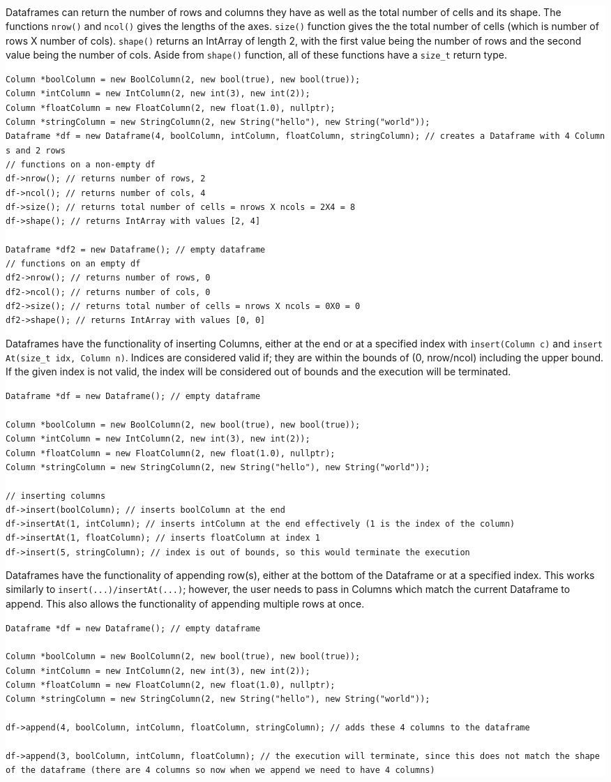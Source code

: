 Dataframes can return the number of rows and columns they have as well as the total number of cells and its shape. The functions `nrow()` and `ncol()` gives the lengths of the axes. `size()` function gives the the total number of cells (which is number of rows X number of cols). `shape()` returns an IntArray of length 2, with the first value being the number of rows and the second value being the number of cols. Aside from `shape()` function, all of these functions have a `size_t` return type. 
```{C++}
Column *boolColumn = new BoolColumn(2, new bool(true), new bool(true));
Column *intColumn = new IntColumn(2, new int(3), new int(2));
Column *floatColumn = new FloatColumn(2, new float(1.0), nullptr);
Column *stringColumn = new StringColumn(2, new String("hello"), new String("world"));
Dataframe *df = new Dataframe(4, boolColumn, intColumn, floatColumn, stringColumn); // creates a Dataframe with 4 Columns and 2 rows
// functions on a non-empty df
df->nrow(); // returns number of rows, 2
df->ncol(); // returns number of cols, 4
df->size(); // returns total number of cells = nrows X ncols = 2X4 = 8
df->shape(); // returns IntArray with values [2, 4]

Dataframe *df2 = new Dataframe(); // empty dataframe
// functions on an empty df
df2->nrow(); // returns number of rows, 0
df2->ncol(); // returns number of cols, 0
df2->size(); // returns total number of cells = nrows X ncols = 0X0 = 0
df2->shape(); // returns IntArray with values [0, 0]
```

Dataframes have the functionality of inserting Columns, either at the end or at a specified index with `insert(Column c)` and `insertAt(size_t idx, Column n)`. Indices are considered valid if; they are within the bounds of (0, nrow/ncol) including the upper bound. If the given index is not valid, the index will be considered out of bounds and the execution will be terminated. 
```{C++}
Dataframe *df = new Dataframe(); // empty dataframe

Column *boolColumn = new BoolColumn(2, new bool(true), new bool(true));
Column *intColumn = new IntColumn(2, new int(3), new int(2));
Column *floatColumn = new FloatColumn(2, new float(1.0), nullptr);
Column *stringColumn = new StringColumn(2, new String("hello"), new String("world"));

// inserting columns
df->insert(boolColumn); // inserts boolColumn at the end
df->insertAt(1, intColumn); // inserts intColumn at the end effectively (1 is the index of the column)
df->insertAt(1, floatColumn); // inserts floatColumn at index 1
df->insert(5, stringColumn); // index is out of bounds, so this would terminate the execution
```

Dataframes have the functionality of appending row(s), either at the bottom of the Dataframe or at a specified index. This works similarly to `insert(...)/insertAt(...)`; however, the user needs to pass in Columns which match the current Dataframe to append. This also allows the functionality of appending multiple rows at once. 
```{C++}
Dataframe *df = new Dataframe(); // empty dataframe 

Column *boolColumn = new BoolColumn(2, new bool(true), new bool(true));
Column *intColumn = new IntColumn(2, new int(3), new int(2));
Column *floatColumn = new FloatColumn(2, new float(1.0), nullptr);
Column *stringColumn = new StringColumn(2, new String("hello"), new String("world"));

df->append(4, boolColumn, intColumn, floatColumn, stringColumn); // adds these 4 columns to the dataframe

df->append(3, boolColumn, intColumn, floatColumn); // the execution will terminate, since this does not match the shape of the dataframe (there are 4 columns so now when we append we need to have 4 columns)

```